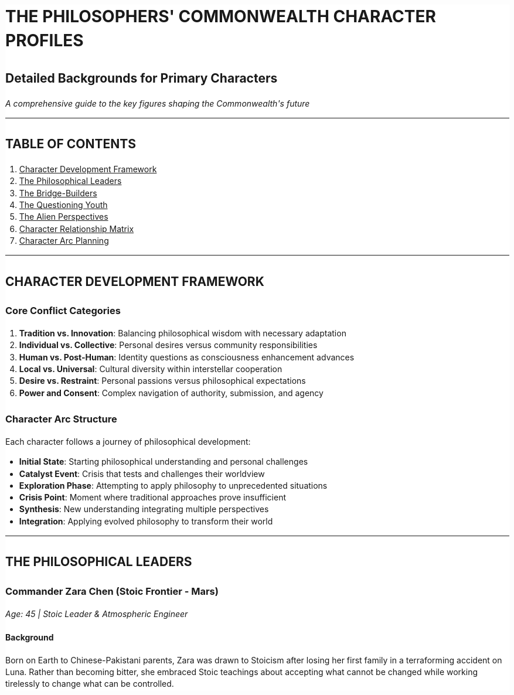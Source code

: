 # THE PHILOSOPHERS' COMMONWEALTH CHARACTER PROFILES
## Detailed Backgrounds for Primary Characters

*A comprehensive guide to the key figures shaping the Commonwealth's future*

---

## TABLE OF CONTENTS

1. [Character Development Framework](#character-development-framework)
2. [The Philosophical Leaders](#the-philosophical-leaders)
3. [The Bridge-Builders](#the-bridge-builders)
4. [The Questioning Youth](#the-questioning-youth)
5. [The Alien Perspectives](#the-alien-perspectives)
6. [Character Relationship Matrix](#character-relationship-matrix)
7. [Character Arc Planning](#character-arc-planning)

---

## CHARACTER DEVELOPMENT FRAMEWORK

### **Core Conflict Categories**
1. **Tradition vs. Innovation**: Balancing philosophical wisdom with necessary adaptation
2. **Individual vs. Collective**: Personal desires versus community responsibilities
3. **Human vs. Post-Human**: Identity questions as consciousness enhancement advances
4. **Local vs. Universal**: Cultural diversity within interstellar cooperation
5. **Desire vs. Restraint**: Personal passions versus philosophical expectations
6. **Power and Consent**: Complex navigation of authority, submission, and agency

### **Character Arc Structure**
Each character follows a journey of philosophical development:
- **Initial State**: Starting philosophical understanding and personal challenges
- **Catalyst Event**: Crisis that tests and challenges their worldview
- **Exploration Phase**: Attempting to apply philosophy to unprecedented situations
- **Crisis Point**: Moment where traditional approaches prove insufficient
- **Synthesis**: New understanding integrating multiple perspectives
- **Integration**: Applying evolved philosophy to transform their world

---

## THE PHILOSOPHICAL LEADERS

### **Commander Zara Chen** (Stoic Frontier - Mars)
*Age: 45 | Stoic Leader & Atmospheric Engineer*

#### **Background**
Born on Earth to Chinese-Pakistani parents, Zara was drawn to Stoicism after losing her first family in a terraforming accident on Luna. Rather than becoming bitter, she embraced Stoic teachings about accepting what cannot be changed while working tirelessly to change what can be controlled.
